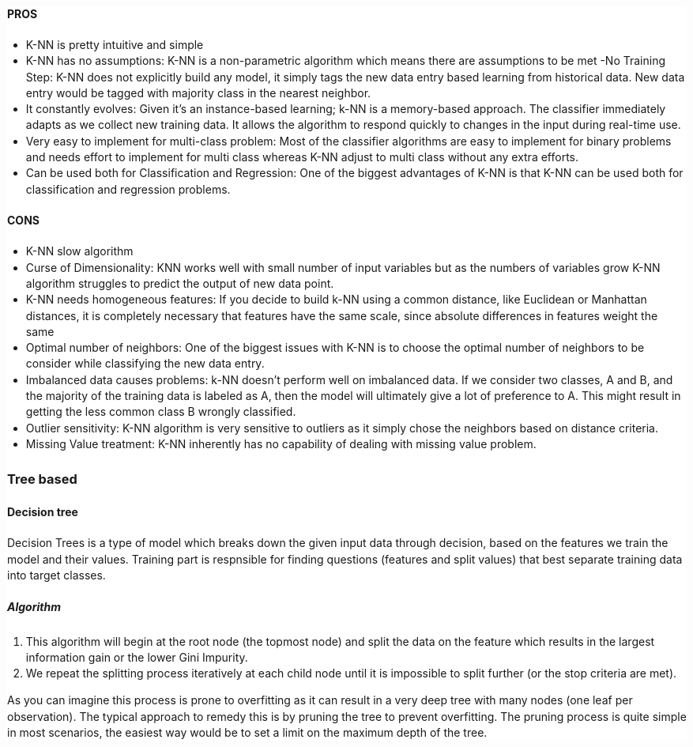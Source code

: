 #### PROS
- K-NN is pretty intuitive and simple 
- K-NN has no assumptions: K-NN is a non-parametric algorithm which means there are assumptions to be met
 -No Training Step: K-NN does not explicitly build any model, it simply tags the new data entry based learning from historical data. New data entry would be tagged with majority class in the nearest neighbor.
 - It constantly evolves: Given it’s an instance-based learning; k-NN is a memory-based approach. The classifier immediately adapts as we collect new training data. It allows the algorithm to respond quickly to changes in the input during real-time use.
 - Very easy to implement for multi-class problem: Most of the classifier algorithms are easy to implement for binary problems and needs effort to implement for multi class whereas K-NN adjust to multi class without any extra efforts.
 - Can be used both for Classification and Regression: One of the biggest advantages of K-NN is that K-NN can be used both for classification and regression problems.

#### CONS
- K-NN slow algorithm
- Curse of Dimensionality: KNN works well with small number of input variables but as the numbers of variables grow K-NN algorithm struggles to predict the output of new data point.
- K-NN needs homogeneous features: If you decide to build k-NN using a common distance, like Euclidean or Manhattan distances, it is completely necessary that features have the same scale, since absolute differences in features weight the same
- Optimal number of neighbors: One of the biggest issues with K-NN is to choose the optimal number of neighbors to be consider while classifying the new data entry.
- Imbalanced data causes problems: k-NN doesn’t perform well on imbalanced data. If we consider two classes, A and B, and the majority of the training data is labeled as A, then the model will ultimately give a lot of preference to A. This might result in getting the less common class B wrongly classified.
- Outlier sensitivity: K-NN algorithm is very sensitive to outliers as it simply chose the neighbors based on distance criteria.
- Missing Value treatment: K-NN inherently has no capability of dealing with missing value problem.

### Tree based
#### Decision tree
Decision Trees is a type of model which breaks down the given input data through decision, based on the features we train the model and their values. 
Training part is respnsible for finding questions (features and split values) that best separate training data into target classes. 

##### Algorithm
1. This algorithm will begin at the root node (the topmost node) and split the data on the feature which results in the largest information gain or the lower Gini Impurity.
2. We repeat the splitting process iteratively at each child node until it is impossible to split further (or the stop criteria are met).

As you can imagine this process is prone to overfitting as it can result in a very deep tree with many nodes (one leaf per observation).
The typical approach to remedy this is by pruning the tree to prevent overfitting. The pruning process is quite simple in most scenarios, the easiest way would be to set a limit on the maximum depth of the tree.
